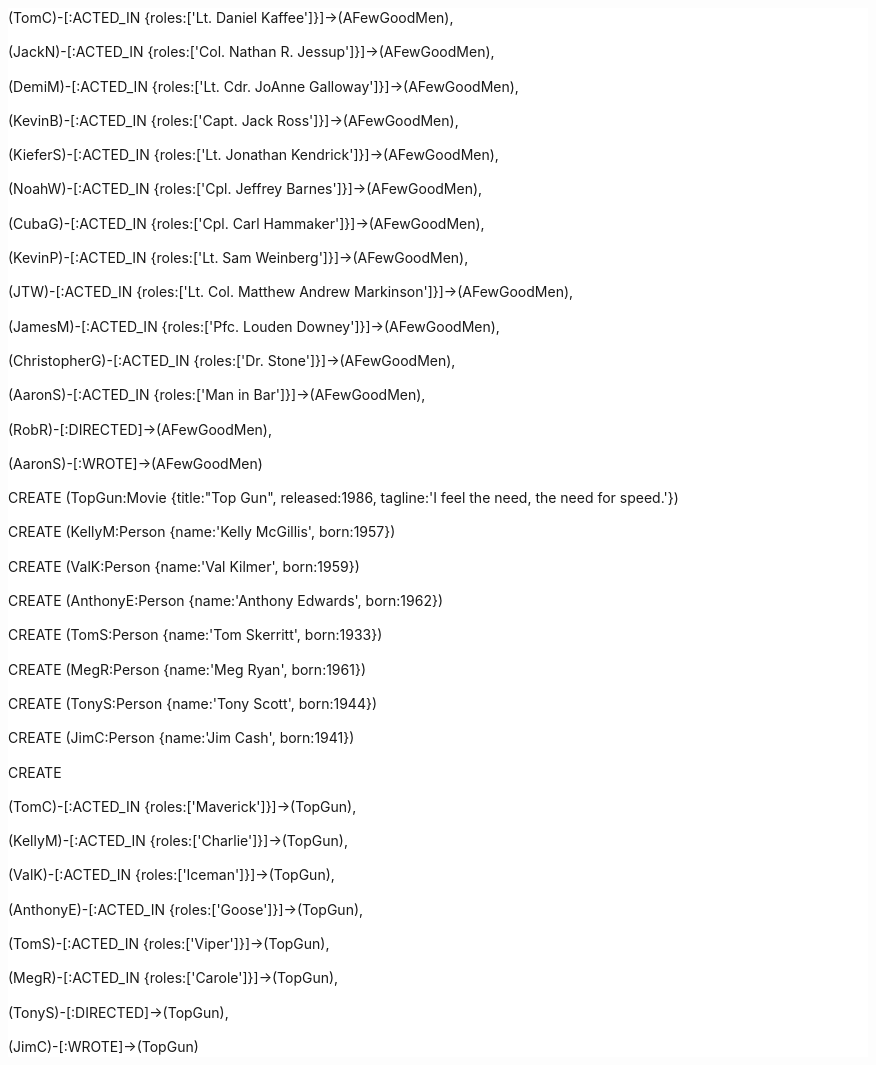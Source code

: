   (TomC)-[:ACTED_IN {roles:['Lt. Daniel Kaffee']}]->(AFewGoodMen),

   (JackN)-[:ACTED_IN {roles:['Col. Nathan R. Jessup']}]->(AFewGoodMen),

   (DemiM)-[:ACTED_IN {roles:['Lt. Cdr. JoAnne Galloway']}]->(AFewGoodMen),

   (KevinB)-[:ACTED_IN {roles:['Capt. Jack Ross']}]->(AFewGoodMen),

   (KieferS)-[:ACTED_IN {roles:['Lt. Jonathan Kendrick']}]->(AFewGoodMen),

   (NoahW)-[:ACTED_IN {roles:['Cpl. Jeffrey Barnes']}]->(AFewGoodMen),

   (CubaG)-[:ACTED_IN {roles:['Cpl. Carl Hammaker']}]->(AFewGoodMen),

   (KevinP)-[:ACTED_IN {roles:['Lt. Sam Weinberg']}]->(AFewGoodMen),

   (JTW)-[:ACTED_IN {roles:['Lt. Col. Matthew Andrew Markinson']}]->(AFewGoodMen),

   (JamesM)-[:ACTED_IN {roles:['Pfc. Louden Downey']}]->(AFewGoodMen),

   (ChristopherG)-[:ACTED_IN {roles:['Dr. Stone']}]->(AFewGoodMen),

   (AaronS)-[:ACTED_IN {roles:['Man in Bar']}]->(AFewGoodMen),

   (RobR)-[:DIRECTED]->(AFewGoodMen),

   (AaronS)-[:WROTE]->(AFewGoodMen)



   CREATE (TopGun:Movie {title:"Top Gun", released:1986, tagline:'I feel the need, the need for speed.'})

   CREATE (KellyM:Person {name:'Kelly McGillis', born:1957})

   CREATE (ValK:Person {name:'Val Kilmer', born:1959})

   CREATE (AnthonyE:Person {name:'Anthony Edwards', born:1962})

   CREATE (TomS:Person {name:'Tom Skerritt', born:1933})

   CREATE (MegR:Person {name:'Meg Ryan', born:1961})

   CREATE (TonyS:Person {name:'Tony Scott', born:1944})

   CREATE (JimC:Person {name:'Jim Cash', born:1941})

   CREATE

   (TomC)-[:ACTED_IN {roles:['Maverick']}]->(TopGun),

   (KellyM)-[:ACTED_IN {roles:['Charlie']}]->(TopGun),

   (ValK)-[:ACTED_IN {roles:['Iceman']}]->(TopGun),

   (AnthonyE)-[:ACTED_IN {roles:['Goose']}]->(TopGun),

   (TomS)-[:ACTED_IN {roles:['Viper']}]->(TopGun),

   (MegR)-[:ACTED_IN {roles:['Carole']}]->(TopGun),

   (TonyS)-[:DIRECTED]->(TopGun),

   (JimC)-[:WROTE]->(TopGun)

